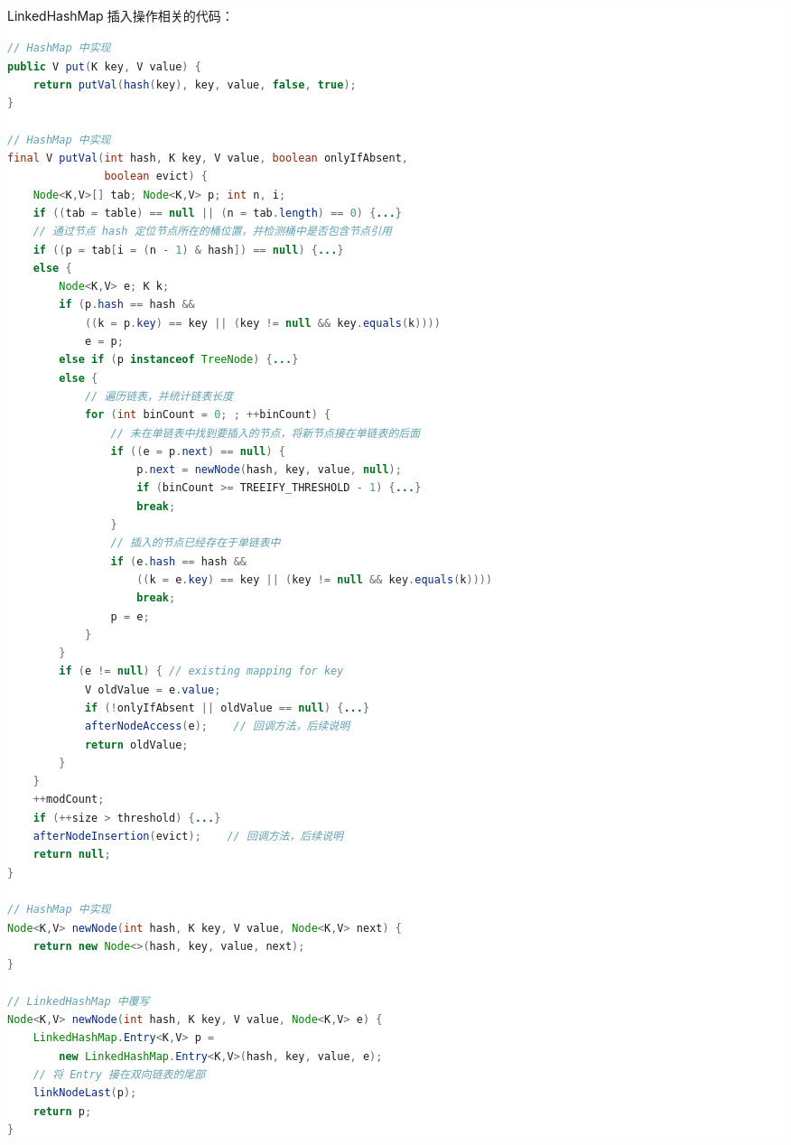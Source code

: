 LinkedHashMap 插入操作相关的代码：

~~~java
// HashMap 中实现
public V put(K key, V value) {
    return putVal(hash(key), key, value, false, true);
}

// HashMap 中实现
final V putVal(int hash, K key, V value, boolean onlyIfAbsent,
               boolean evict) {
    Node<K,V>[] tab; Node<K,V> p; int n, i;
    if ((tab = table) == null || (n = tab.length) == 0) {...}
    // 通过节点 hash 定位节点所在的桶位置，并检测桶中是否包含节点引用
    if ((p = tab[i = (n - 1) & hash]) == null) {...}
    else {
        Node<K,V> e; K k;
        if (p.hash == hash &&
            ((k = p.key) == key || (key != null && key.equals(k))))
            e = p;
        else if (p instanceof TreeNode) {...}
        else {
            // 遍历链表，并统计链表长度
            for (int binCount = 0; ; ++binCount) {
                // 未在单链表中找到要插入的节点，将新节点接在单链表的后面
                if ((e = p.next) == null) {
                    p.next = newNode(hash, key, value, null);
                    if (binCount >= TREEIFY_THRESHOLD - 1) {...}
                    break;
                }
                // 插入的节点已经存在于单链表中
                if (e.hash == hash &&
                    ((k = e.key) == key || (key != null && key.equals(k))))
                    break;
                p = e;
            }
        }
        if (e != null) { // existing mapping for key
            V oldValue = e.value;
            if (!onlyIfAbsent || oldValue == null) {...}
            afterNodeAccess(e);    // 回调方法，后续说明
            return oldValue;
        }
    }
    ++modCount;
    if (++size > threshold) {...}
    afterNodeInsertion(evict);    // 回调方法，后续说明
    return null;
}

// HashMap 中实现
Node<K,V> newNode(int hash, K key, V value, Node<K,V> next) {
    return new Node<>(hash, key, value, next);
}

// LinkedHashMap 中覆写
Node<K,V> newNode(int hash, K key, V value, Node<K,V> e) {
    LinkedHashMap.Entry<K,V> p =
        new LinkedHashMap.Entry<K,V>(hash, key, value, e);
    // 将 Entry 接在双向链表的尾部
    linkNodeLast(p);
    return p;
}

~~~